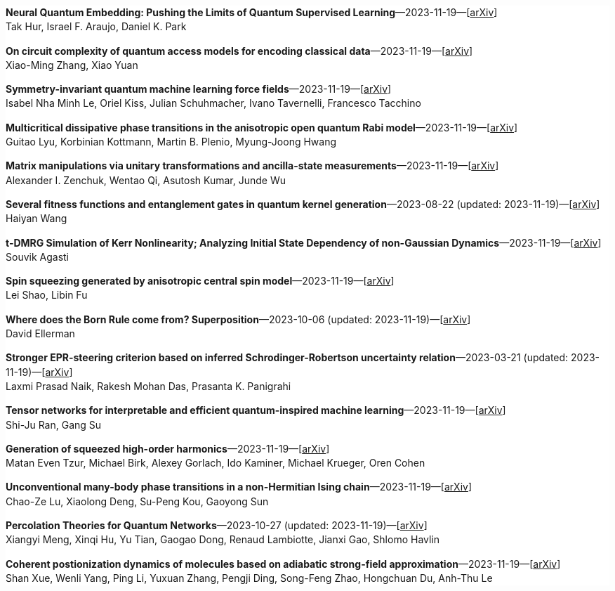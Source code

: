 **Neural Quantum Embedding: Pushing the Limits of Quantum Supervised Learning**—2023-11-19—[[arXiv](http://arxiv.org/abs/2311.11412v1)]<br/>Tak Hur, Israel F. Araujo, Daniel K. Park


**On circuit complexity of quantum access models for encoding classical data**—2023-11-19—[[arXiv](http://arxiv.org/abs/2311.11365v1)]<br/>Xiao-Ming Zhang, Xiao Yuan


**Symmetry-invariant quantum machine learning force fields**—2023-11-19—[[arXiv](http://arxiv.org/abs/2311.11362v1)]<br/>Isabel Nha Minh Le, Oriel Kiss, Julian Schuhmacher, Ivano Tavernelli, Francesco Tacchino


**Multicritical dissipative phase transitions in the anisotropic open quantum Rabi model**—2023-11-19—[[arXiv](http://arxiv.org/abs/2311.11346v1)]<br/>Guitao Lyu, Korbinian Kottmann, Martin B. Plenio, Myung-Joong Hwang


**Matrix manipulations via unitary transformations and ancilla-state measurements**—2023-11-19—[[arXiv](http://arxiv.org/abs/2311.11329v1)]<br/>Alexander I. Zenchuk, Wentao Qi, Asutosh Kumar, Junde Wu


**Several fitness functions and entanglement gates in quantum kernel generation**—2023-08-22 (updated: 2023-11-19)—[[arXiv](http://arxiv.org/abs/2309.03307v3)]<br/>Haiyan Wang


**t-DMRG Simulation of Kerr Nonlinearity; Analyzing Initial State Dependency of non-Gaussian Dynamics**—2023-11-19—[[arXiv](http://arxiv.org/abs/2311.11314v1)]<br/>Souvik Agasti


**Spin squeezing generated by anisotropic central spin model**—2023-11-19—[[arXiv](http://arxiv.org/abs/2311.11308v1)]<br/>Lei Shao, Libin Fu


**Where does the Born Rule come from? Superposition**—2023-10-06 (updated: 2023-11-19)—[[arXiv](http://arxiv.org/abs/2310.04188v3)]<br/>David Ellerman


**Stronger EPR-steering criterion based on inferred Schrodinger-Robertson uncertainty relation**—2023-03-21 (updated: 2023-11-19)—[[arXiv](http://arxiv.org/abs/2303.11914v3)]<br/>Laxmi Prasad Naik, Rakesh Mohan Das, Prasanta K. Panigrahi


**Tensor networks for interpretable and efficient quantum-inspired machine learning**—2023-11-19—[[arXiv](http://arxiv.org/abs/2311.11258v1)]<br/>Shi-Ju Ran, Gang Su


**Generation of squeezed high-order harmonics**—2023-11-19—[[arXiv](http://arxiv.org/abs/2311.11257v1)]<br/>Matan Even Tzur, Michael Birk, Alexey Gorlach, Ido Kaminer, Michael Krueger, Oren Cohen


**Unconventional many-body phase transitions in a non-Hermitian Ising chain**—2023-11-19—[[arXiv](http://arxiv.org/abs/2311.11251v1)]<br/>Chao-Ze Lu, Xiaolong Deng, Su-Peng Kou, Gaoyong Sun


**Percolation Theories for Quantum Networks**—2023-10-27 (updated: 2023-11-19)—[[arXiv](http://arxiv.org/abs/2310.18420v2)]<br/>Xiangyi Meng, Xinqi Hu, Yu Tian, Gaogao Dong, Renaud Lambiotte, Jianxi Gao, Shlomo Havlin


**Coherent postionization dynamics of molecules based on adiabatic strong-field approximation**—2023-11-19—[[arXiv](http://arxiv.org/abs/2311.11242v1)]<br/>Shan Xue, Wenli Yang, Ping Li, Yuxuan Zhang, Pengji Ding, Song-Feng Zhao, Hongchuan Du, Anh-Thu Le
